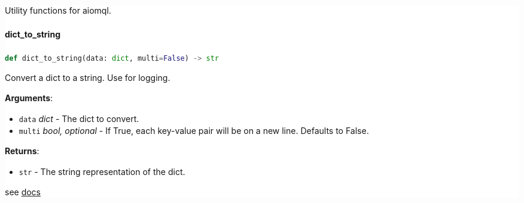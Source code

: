 Utility functions for aiomql.

<a id="aiomql.utils.dict_to_string"></a>

#### dict\_to\_string

```python
def dict_to_string(data: dict, multi=False) -> str
```

Convert a dict to a string. Use for logging.

**Arguments**:

- `data` _dict_ - The dict to convert.
- `multi` _bool, optional_ - If True, each key-value pair will be on a new line. Defaults to False.
  

**Returns**:

- `str` - The string representation of the dict.


see [docs](https://github.com/Ichinga-Samuel/aiomql/tree/master/docs)
